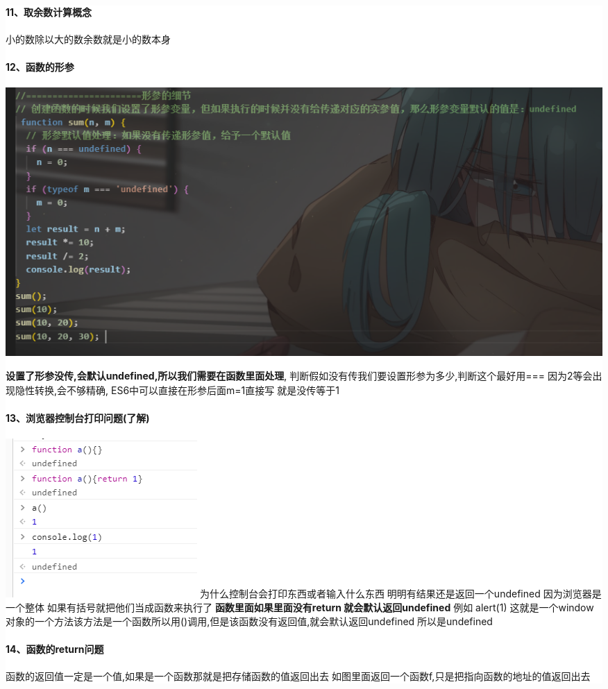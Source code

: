 #### 11、取余数计算概念
小的数除以大的数余数就是小的数本身

#### 12、函数的形参
![](学习总结图片/4.29/4a8cca5d1473d468c976ae845ce143c.png)

**设置了形参没传,会默认undefined,所以我们需要在函数里面处理**,
判断假如没有传我们要设置形参为多少,判断这个最好用=== 因为2等会出现隐性转换,会不够精确, 
 ES6中可以直接在形参后面m=1直接写 就是没传等于1


#### 13、浏览器控制台打印问题(了解)
![](学习总结图片/4.29/95afb5052ccfed13b536eaa618cd2d0.png)
为什么控制台会打印东西或者输入什么东西 明明有结果还是返回一个undefined
因为浏览器是一个整体 如果有括号就把他们当成函数来执行了  **函数里面如果里面没有return 就会默认返回undefined**
例如 alert(1) 这就是一个window对象的一个方法该方法是一个函数所以用()调用,但是该函数没有返回值,就会默认返回undefined
所以是undefined

#### 14、函数的return问题
函数的返回值一定是一个值,如果是一个函数那就是把存储函数的值返回出去
如图里面返回一个函数f,只是把指向函数的地址的值返回出去